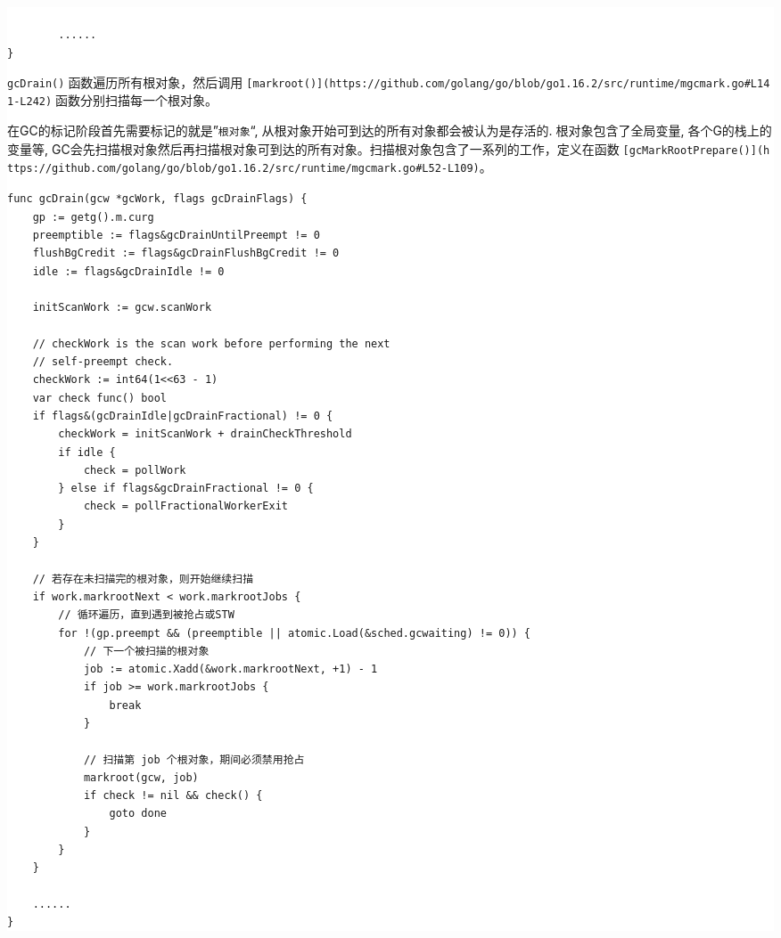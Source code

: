 ```

		......
}
```

`gcDrain()` 函数遍历所有根对象，然后调用 ` [markroot()](https://github.com/golang/go/blob/go1.16.2/src/runtime/mgcmark.go#L141-L242) ` 函数分别扫描每一个根对象。

在GC的标记阶段首先需要标记的就是”`根对象`“, 从根对象开始可到达的所有对象都会被认为是存活的. 根对象包含了全局变量, 各个G的栈上的变量等, GC会先扫描根对象然后再扫描根对象可到达的所有对象。扫描根对象包含了一系列的工作，定义在函数 ` [gcMarkRootPrepare()](https://github.com/golang/go/blob/go1.16.2/src/runtime/mgcmark.go#L52-L109) `。

```
func gcDrain(gcw *gcWork, flags gcDrainFlags) {
	gp := getg().m.curg
	preemptible := flags&gcDrainUntilPreempt != 0
	flushBgCredit := flags&gcDrainFlushBgCredit != 0
	idle := flags&gcDrainIdle != 0

	initScanWork := gcw.scanWork

	// checkWork is the scan work before performing the next
	// self-preempt check.
	checkWork := int64(1<<63 - 1)
	var check func() bool
	if flags&(gcDrainIdle|gcDrainFractional) != 0 {
		checkWork = initScanWork + drainCheckThreshold
		if idle {
			check = pollWork
		} else if flags&gcDrainFractional != 0 {
			check = pollFractionalWorkerExit
		}
	}

	// 若存在未扫描完的根对象，则开始继续扫描
	if work.markrootNext < work.markrootJobs {
		// 循环遍历，直到遇到被抢占或STW
		for !(gp.preempt && (preemptible || atomic.Load(&sched.gcwaiting) != 0)) {
			// 下一个被扫描的根对象
			job := atomic.Xadd(&work.markrootNext, +1) - 1
			if job >= work.markrootJobs {
				break
			}

			// 扫描第 job 个根对象，期间必须禁用抢占
			markroot(gcw, job)
			if check != nil && check() {
				goto done
			}
		}
	}

	......
}
```
